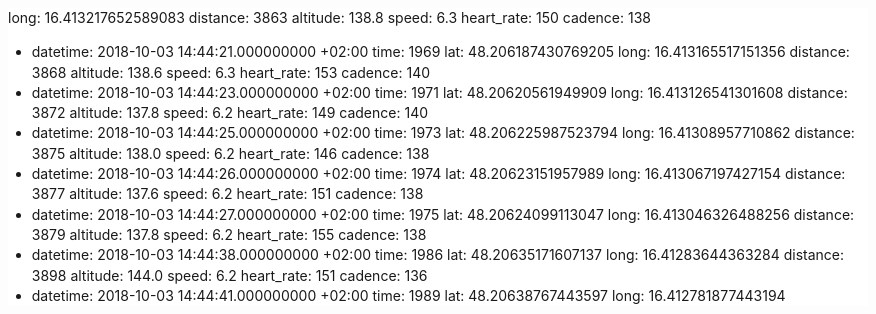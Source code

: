   long: 16.413217652589083
  distance: 3863
  altitude: 138.8
  speed: 6.3
  heart_rate: 150
  cadence: 138
- datetime: 2018-10-03 14:44:21.000000000 +02:00
  time: 1969
  lat: 48.206187430769205
  long: 16.413165517151356
  distance: 3868
  altitude: 138.6
  speed: 6.3
  heart_rate: 153
  cadence: 140
- datetime: 2018-10-03 14:44:23.000000000 +02:00
  time: 1971
  lat: 48.20620561949909
  long: 16.413126541301608
  distance: 3872
  altitude: 137.8
  speed: 6.2
  heart_rate: 149
  cadence: 140
- datetime: 2018-10-03 14:44:25.000000000 +02:00
  time: 1973
  lat: 48.206225987523794
  long: 16.41308957710862
  distance: 3875
  altitude: 138.0
  speed: 6.2
  heart_rate: 146
  cadence: 138
- datetime: 2018-10-03 14:44:26.000000000 +02:00
  time: 1974
  lat: 48.20623151957989
  long: 16.413067197427154
  distance: 3877
  altitude: 137.6
  speed: 6.2
  heart_rate: 151
  cadence: 138
- datetime: 2018-10-03 14:44:27.000000000 +02:00
  time: 1975
  lat: 48.20624099113047
  long: 16.413046326488256
  distance: 3879
  altitude: 137.8
  speed: 6.2
  heart_rate: 155
  cadence: 138
- datetime: 2018-10-03 14:44:38.000000000 +02:00
  time: 1986
  lat: 48.20635171607137
  long: 16.41283644363284
  distance: 3898
  altitude: 144.0
  speed: 6.2
  heart_rate: 151
  cadence: 136
- datetime: 2018-10-03 14:44:41.000000000 +02:00
  time: 1989
  lat: 48.20638767443597
  long: 16.412781877443194
